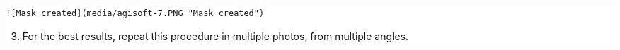     ![Mask created](media/agisoft-7.PNG "Mask created")

3. For the best results, repeat this procedure in multiple photos, from multiple angles.
